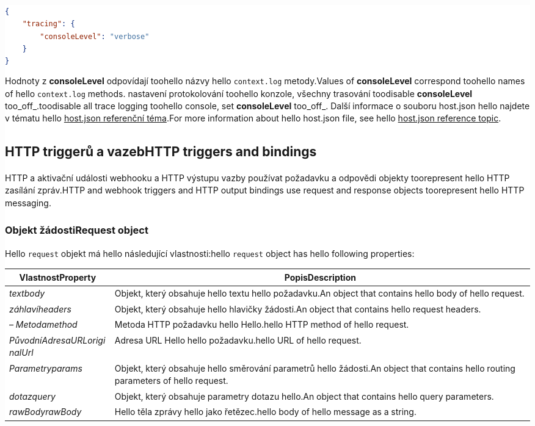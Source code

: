 ```json
{ 
    "tracing": {      
        "consoleLevel": "verbose"     
    }
}  
```

<span data-ttu-id="0d4af-165">Hodnoty z **consoleLevel** odpovídají toohello názvy hello `context.log` metody.</span><span class="sxs-lookup"><span data-stu-id="0d4af-165">Values of **consoleLevel** correspond toohello names of hello `context.log` methods.</span></span> <span data-ttu-id="0d4af-166">nastavení protokolování toohello konzole, všechny trasování toodisable **consoleLevel** too_off_.</span><span class="sxs-lookup"><span data-stu-id="0d4af-166">toodisable all trace logging toohello console, set **consoleLevel** too_off_.</span></span> <span data-ttu-id="0d4af-167">Další informace o souboru host.json hello najdete v tématu hello [host.json referenční téma](https://github.com/Azure/azure-webjobs-sdk-script/wiki/host.json).</span><span class="sxs-lookup"><span data-stu-id="0d4af-167">For more information about hello host.json file, see hello [host.json reference topic](https://github.com/Azure/azure-webjobs-sdk-script/wiki/host.json).</span></span>

## <a name="http-triggers-and-bindings"></a><span data-ttu-id="0d4af-168">HTTP triggerů a vazeb</span><span class="sxs-lookup"><span data-stu-id="0d4af-168">HTTP triggers and bindings</span></span>

<span data-ttu-id="0d4af-169">HTTP a aktivační události webhooku a HTTP výstupu vazby používat požadavku a odpovědi objekty toorepresent hello HTTP zasílání zpráv.</span><span class="sxs-lookup"><span data-stu-id="0d4af-169">HTTP and webhook triggers and HTTP output bindings use request and response objects toorepresent hello HTTP messaging.</span></span>  

### <a name="request-object"></a><span data-ttu-id="0d4af-170">Objekt žádosti</span><span class="sxs-lookup"><span data-stu-id="0d4af-170">Request object</span></span>

<span data-ttu-id="0d4af-171">Hello `request` objekt má hello následující vlastnosti:</span><span class="sxs-lookup"><span data-stu-id="0d4af-171">hello `request` object has hello following properties:</span></span>

| <span data-ttu-id="0d4af-172">Vlastnost</span><span class="sxs-lookup"><span data-stu-id="0d4af-172">Property</span></span>      | <span data-ttu-id="0d4af-173">Popis</span><span class="sxs-lookup"><span data-stu-id="0d4af-173">Description</span></span>                                                    |
| ------------- | -------------------------------------------------------------- |
| <span data-ttu-id="0d4af-174">_text_</span><span class="sxs-lookup"><span data-stu-id="0d4af-174">_body_</span></span>        | <span data-ttu-id="0d4af-175">Objekt, který obsahuje hello textu hello požadavku.</span><span class="sxs-lookup"><span data-stu-id="0d4af-175">An object that contains hello body of hello request.</span></span>               |
| <span data-ttu-id="0d4af-176">_záhlaví_</span><span class="sxs-lookup"><span data-stu-id="0d4af-176">_headers_</span></span>     | <span data-ttu-id="0d4af-177">Objekt, který obsahuje hello hlavičky žádosti.</span><span class="sxs-lookup"><span data-stu-id="0d4af-177">An object that contains hello request headers.</span></span>                   |
| <span data-ttu-id="0d4af-178">_– Metoda_</span><span class="sxs-lookup"><span data-stu-id="0d4af-178">_method_</span></span>      | <span data-ttu-id="0d4af-179">Metoda HTTP požadavku hello Hello.</span><span class="sxs-lookup"><span data-stu-id="0d4af-179">hello HTTP method of hello request.</span></span>                                |
| <span data-ttu-id="0d4af-180">_PůvodníAdresaURL_</span><span class="sxs-lookup"><span data-stu-id="0d4af-180">_originalUrl_</span></span> | <span data-ttu-id="0d4af-181">Adresa URL Hello hello požadavku.</span><span class="sxs-lookup"><span data-stu-id="0d4af-181">hello URL of hello request.</span></span>                                        |
| <span data-ttu-id="0d4af-182">_Parametry_</span><span class="sxs-lookup"><span data-stu-id="0d4af-182">_params_</span></span>      | <span data-ttu-id="0d4af-183">Objekt, který obsahuje hello směrování parametrů hello žádosti.</span><span class="sxs-lookup"><span data-stu-id="0d4af-183">An object that contains hello routing parameters of hello request.</span></span> |
| <span data-ttu-id="0d4af-184">_dotaz_</span><span class="sxs-lookup"><span data-stu-id="0d4af-184">_query_</span></span>       | <span data-ttu-id="0d4af-185">Objekt, který obsahuje parametry dotazu hello.</span><span class="sxs-lookup"><span data-stu-id="0d4af-185">An object that contains hello query parameters.</span></span>                  |
| <span data-ttu-id="0d4af-186">_rawBody_</span><span class="sxs-lookup"><span data-stu-id="0d4af-186">_rawBody_</span></span>     | <span data-ttu-id="0d4af-187">Hello těla zprávy hello jako řetězec.</span><span class="sxs-lookup"><span data-stu-id="0d4af-187">hello body of hello message as a string.</span></span>                           |

